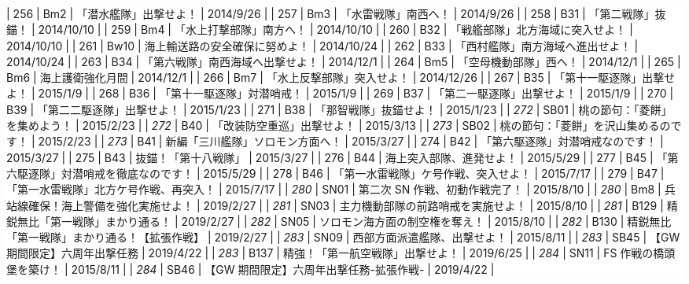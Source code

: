 |   256   |    Bm2    | 「潜水艦隊」出撃せよ！                                            | 2014/9/26  |
|   257   |    Bm3    | 「水雷戦隊」南西へ！                                              | 2014/9/26  |
|   258   |    B31    | 「第二戦隊」抜錨！                                                | 2014/10/10 |
|   259   |    Bm4    | 「水上打撃部隊」南方へ！                                          | 2014/10/10 |
|   260   |    B32    | 「戦艦部隊」北方海域に突入せよ！                                  | 2014/10/10 |
|   261   |   Bw10    | 海上輸送路の安全確保に努めよ！                                    | 2014/10/24 |
|   262   |    B33    | 「西村艦隊」南方海域へ進出せよ！                                  | 2014/10/24 |
|   263   |    B34    | 「第六戦隊」南西海域へ出撃せよ！                                  | 2014/12/1  |
|   264   |    Bm5    | 「空母機動部隊」西へ！                                            | 2014/12/1  |
|   265   |    Bm6    | 海上護衛強化月間                                                  | 2014/12/1  |
|   266   |    Bm7    | 「水上反撃部隊」突入せよ！                                        | 2014/12/26 |
|   267   |    B35    | 「第十一駆逐隊」出撃せよ！                                        |  2015/1/9  |
|   268   |    B36    | 「第十一駆逐隊」対潜哨戒！                                        |  2015/1/9  |
|   269   |    B37    | 「第二一駆逐隊」出撃せよ！                                        |  2015/1/9  |
|   270   |    B39    | 「第二二駆逐隊」出撃せよ！                                        | 2015/1/23  |
|   271   |    B38    | 「那智戦隊」抜錨せよ！                                            | 2015/1/23  |
|  _272_  |   SB01    | 桃の節句：「菱餅」を集めよう！                                    | 2015/2/23  |
|  _272_  |    B40    | 「改装防空重巡」出撃せよ！                                        | 2015/3/13  |
|  _273_  |   SB02    | 桃の節句：「菱餅」を沢山集めるのです！                            | 2015/2/23  |
|  _273_  |    B41    | 新編「三川艦隊」ソロモン方面へ！                                  | 2015/3/27  |
|   274   |    B42    | 「第六駆逐隊」対潜哨戒なのです！                                  | 2015/3/27  |
|   275   |    B43    | 抜錨！「第十八戦隊」                                              | 2015/3/27  |
|   276   |    B44    | 海上突入部隊、進発せよ！                                          | 2015/5/29  |
|   277   |    B45    | 「第六駆逐隊」対潜哨戒を徹底なのです！                            | 2015/5/29  |
|   278   |    B46    | 「第一水雷戦隊」ケ号作戦、突入せよ！                              | 2015/7/17  |
|   279   |    B47    | 「第一水雷戦隊」北方ケ号作戦、再突入！                            | 2015/7/17  |
|  _280_  |   SN01    | 第二次 SN 作戦、初動作戦完了！                                    | 2015/8/10  |
|  _280_  |    Bm8    | 兵站線確保！海上警備を強化実施せよ！                              | 2019/2/27  |
|  _281_  |   SN03    | 主力機動部隊の前路哨戒を実施せよ！                                | 2015/8/10  |
|  _281_  |   B129    | 精鋭無比「第一戦隊」まかり通る！                                  | 2019/2/27  |
|  _282_  |   SN05    | ソロモン海方面の制空権を奪え！                                    | 2015/8/10  |
|  _282_  |   B130    | 精鋭無比「第一戦隊」まかり通る！【拡張作戦】                      | 2019/2/27  |
|  _283_  |   SN09    | 西部方面派遣艦隊、出撃せよ！                                      | 2015/8/11  |
|  _283_  |   SB45    | 【GW 期間限定】六周年出撃任務                                     | 2019/4/22  |
|  _283_  |   B137    | 精強！「第一航空戦隊」出撃せよ！                                  | 2019/6/25  |
|  _284_  |   SN11    | FS 作戦の橋頭堡を築け！                                           | 2015/8/11  |
|  _284_  |   SB46    | 【GW 期間限定】六周年出撃任務-拡張作戦-                           | 2019/4/22  |